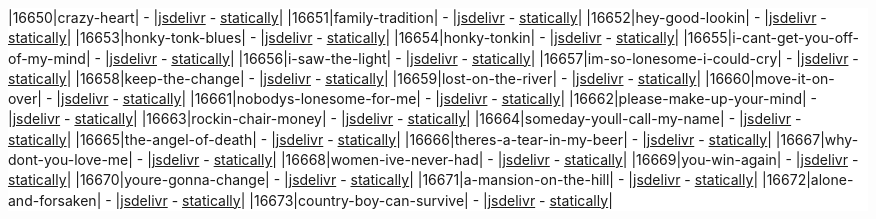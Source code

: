 |16650|crazy-heart| - |[jsdelivr](https://cdn.jsdelivr.net/gh/dbchord/c4-1-3/15001-20000/16501-17000/crazy-heart.png) - [statically](https://cdn.statically.io/gh/dbchord/c4-1-3/i/15001-20000/16501-17000/crazy-heart.png)|
|16651|family-tradition| - |[jsdelivr](https://cdn.jsdelivr.net/gh/dbchord/c4-1-3/15001-20000/16501-17000/family-tradition.png) - [statically](https://cdn.statically.io/gh/dbchord/c4-1-3/i/15001-20000/16501-17000/family-tradition.png)|
|16652|hey-good-lookin| - |[jsdelivr](https://cdn.jsdelivr.net/gh/dbchord/c4-1-3/15001-20000/16501-17000/hey-good-lookin.png) - [statically](https://cdn.statically.io/gh/dbchord/c4-1-3/i/15001-20000/16501-17000/hey-good-lookin.png)|
|16653|honky-tonk-blues| - |[jsdelivr](https://cdn.jsdelivr.net/gh/dbchord/c4-1-3/15001-20000/16501-17000/honky-tonk-blues.png) - [statically](https://cdn.statically.io/gh/dbchord/c4-1-3/i/15001-20000/16501-17000/honky-tonk-blues.png)|
|16654|honky-tonkin| - |[jsdelivr](https://cdn.jsdelivr.net/gh/dbchord/c4-1-3/15001-20000/16501-17000/honky-tonkin.png) - [statically](https://cdn.statically.io/gh/dbchord/c4-1-3/i/15001-20000/16501-17000/honky-tonkin.png)|
|16655|i-cant-get-you-off-of-my-mind| - |[jsdelivr](https://cdn.jsdelivr.net/gh/dbchord/c4-1-3/15001-20000/16501-17000/i-cant-get-you-off-of-my-mind.png) - [statically](https://cdn.statically.io/gh/dbchord/c4-1-3/i/15001-20000/16501-17000/i-cant-get-you-off-of-my-mind.png)|
|16656|i-saw-the-light| - |[jsdelivr](https://cdn.jsdelivr.net/gh/dbchord/c4-1-3/15001-20000/16501-17000/i-saw-the-light.png) - [statically](https://cdn.statically.io/gh/dbchord/c4-1-3/i/15001-20000/16501-17000/i-saw-the-light.png)|
|16657|im-so-lonesome-i-could-cry| - |[jsdelivr](https://cdn.jsdelivr.net/gh/dbchord/c4-1-3/15001-20000/16501-17000/im-so-lonesome-i-could-cry.png) - [statically](https://cdn.statically.io/gh/dbchord/c4-1-3/i/15001-20000/16501-17000/im-so-lonesome-i-could-cry.png)|
|16658|keep-the-change| - |[jsdelivr](https://cdn.jsdelivr.net/gh/dbchord/c4-1-3/15001-20000/16501-17000/keep-the-change.png) - [statically](https://cdn.statically.io/gh/dbchord/c4-1-3/i/15001-20000/16501-17000/keep-the-change.png)|
|16659|lost-on-the-river| - |[jsdelivr](https://cdn.jsdelivr.net/gh/dbchord/c4-1-3/15001-20000/16501-17000/lost-on-the-river.png) - [statically](https://cdn.statically.io/gh/dbchord/c4-1-3/i/15001-20000/16501-17000/lost-on-the-river.png)|
|16660|move-it-on-over| - |[jsdelivr](https://cdn.jsdelivr.net/gh/dbchord/c4-1-3/15001-20000/16501-17000/move-it-on-over.png) - [statically](https://cdn.statically.io/gh/dbchord/c4-1-3/i/15001-20000/16501-17000/move-it-on-over.png)|
|16661|nobodys-lonesome-for-me| - |[jsdelivr](https://cdn.jsdelivr.net/gh/dbchord/c4-1-3/15001-20000/16501-17000/nobodys-lonesome-for-me.png) - [statically](https://cdn.statically.io/gh/dbchord/c4-1-3/i/15001-20000/16501-17000/nobodys-lonesome-for-me.png)|
|16662|please-make-up-your-mind| - |[jsdelivr](https://cdn.jsdelivr.net/gh/dbchord/c4-1-3/15001-20000/16501-17000/please-make-up-your-mind.png) - [statically](https://cdn.statically.io/gh/dbchord/c4-1-3/i/15001-20000/16501-17000/please-make-up-your-mind.png)|
|16663|rockin-chair-money| - |[jsdelivr](https://cdn.jsdelivr.net/gh/dbchord/c4-1-3/15001-20000/16501-17000/rockin-chair-money.png) - [statically](https://cdn.statically.io/gh/dbchord/c4-1-3/i/15001-20000/16501-17000/rockin-chair-money.png)|
|16664|someday-youll-call-my-name| - |[jsdelivr](https://cdn.jsdelivr.net/gh/dbchord/c4-1-3/15001-20000/16501-17000/someday-youll-call-my-name.png) - [statically](https://cdn.statically.io/gh/dbchord/c4-1-3/i/15001-20000/16501-17000/someday-youll-call-my-name.png)|
|16665|the-angel-of-death| - |[jsdelivr](https://cdn.jsdelivr.net/gh/dbchord/c4-1-3/15001-20000/16501-17000/the-angel-of-death.png) - [statically](https://cdn.statically.io/gh/dbchord/c4-1-3/i/15001-20000/16501-17000/the-angel-of-death.png)|
|16666|theres-a-tear-in-my-beer| - |[jsdelivr](https://cdn.jsdelivr.net/gh/dbchord/c4-1-3/15001-20000/16501-17000/theres-a-tear-in-my-beer.png) - [statically](https://cdn.statically.io/gh/dbchord/c4-1-3/i/15001-20000/16501-17000/theres-a-tear-in-my-beer.png)|
|16667|why-dont-you-love-me| - |[jsdelivr](https://cdn.jsdelivr.net/gh/dbchord/c4-1-3/15001-20000/16501-17000/why-dont-you-love-me.png) - [statically](https://cdn.statically.io/gh/dbchord/c4-1-3/i/15001-20000/16501-17000/why-dont-you-love-me.png)|
|16668|women-ive-never-had| - |[jsdelivr](https://cdn.jsdelivr.net/gh/dbchord/c4-1-3/15001-20000/16501-17000/women-ive-never-had.png) - [statically](https://cdn.statically.io/gh/dbchord/c4-1-3/i/15001-20000/16501-17000/women-ive-never-had.png)|
|16669|you-win-again| - |[jsdelivr](https://cdn.jsdelivr.net/gh/dbchord/c4-1-3/15001-20000/16501-17000/you-win-again.png) - [statically](https://cdn.statically.io/gh/dbchord/c4-1-3/i/15001-20000/16501-17000/you-win-again.png)|
|16670|youre-gonna-change| - |[jsdelivr](https://cdn.jsdelivr.net/gh/dbchord/c4-1-3/15001-20000/16501-17000/youre-gonna-change.png) - [statically](https://cdn.statically.io/gh/dbchord/c4-1-3/i/15001-20000/16501-17000/youre-gonna-change.png)|
|16671|a-mansion-on-the-hill| - |[jsdelivr](https://cdn.jsdelivr.net/gh/dbchord/c4-1-3/15001-20000/16501-17000/a-mansion-on-the-hill.png) - [statically](https://cdn.statically.io/gh/dbchord/c4-1-3/i/15001-20000/16501-17000/a-mansion-on-the-hill.png)|
|16672|alone-and-forsaken| - |[jsdelivr](https://cdn.jsdelivr.net/gh/dbchord/c4-1-3/15001-20000/16501-17000/alone-and-forsaken.png) - [statically](https://cdn.statically.io/gh/dbchord/c4-1-3/i/15001-20000/16501-17000/alone-and-forsaken.png)|
|16673|country-boy-can-survive| - |[jsdelivr](https://cdn.jsdelivr.net/gh/dbchord/c4-1-3/15001-20000/16501-17000/country-boy-can-survive.png) - [statically](https://cdn.statically.io/gh/dbchord/c4-1-3/i/15001-20000/16501-17000/country-boy-can-survive.png)|